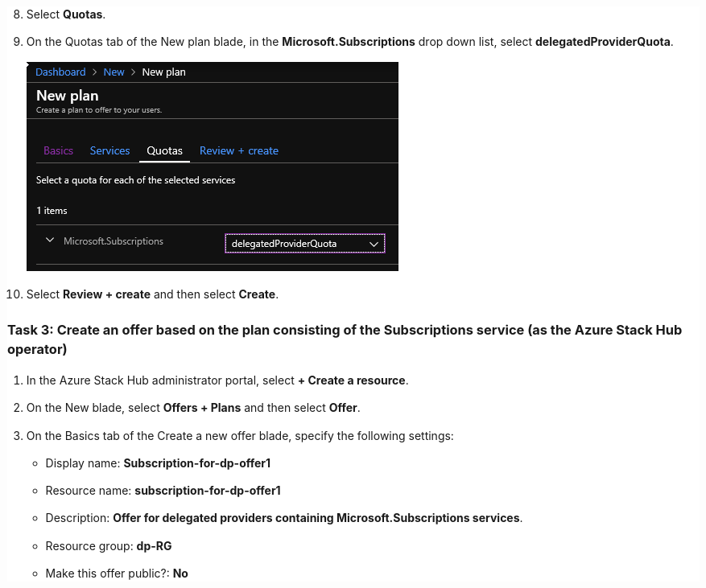 8.  Select **Quotas**.

9.  On the Quotas tab of the New plan blade, in the **Microsoft.Subscriptions** drop down list, select **delegatedProviderQuota**.

    ![In the Azure Stack Hub administrator portal, the Quotas tab of the New plan blade is displayed.](images.operations/Hands-onlabstep-by-step-AzureStackimages/media/image9.png "Quotas tab of the New plan blade")

10. Select **Review + create** and then select **Create**. 

### Task 3: Create an offer based on the plan consisting of the Subscriptions service (as the Azure Stack Hub operator)

1.  In the Azure Stack Hub administrator portal, select **+ Create a resource**. 

2.  On the New blade, select **Offers + Plans** and then select **Offer**.

3.  On the Basics tab of the Create a new offer blade, specify the following settings:

    -  Display name: **Subscription-for-dp-offer1**

    -  Resource name: **subscription-for-dp-offer1**

    -  Description: **Offer for delegated providers containing Microsoft.Subscriptions services**.

    -  Resource group: **dp-RG**

    -  Make this offer public?: **No**

